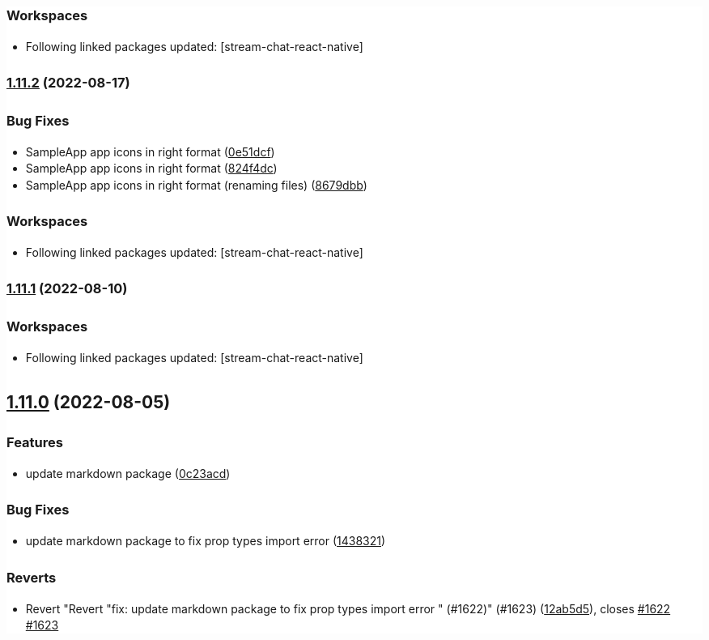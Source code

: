 
### Workspaces

* Following linked packages updated: [stream-chat-react-native]

### [1.11.2](https://github.com/GetStream/stream-chat-react-native/compare/sampleapp@v1.11.1...sampleapp@v1.11.2) (2022-08-17)


### Bug Fixes

* SampleApp app icons in right format ([0e51dcf](https://github.com/GetStream/stream-chat-react-native/commit/0e51dcffff798e75801a219f57c5b1e36f7a208a))
* SampleApp app icons in right format ([824f4dc](https://github.com/GetStream/stream-chat-react-native/commit/824f4dc42f3369c0bb24a81f65abe85aff2ce774))
* SampleApp app icons in right format (renaming files) ([8679dbb](https://github.com/GetStream/stream-chat-react-native/commit/8679dbb43fa2a568dfad73c4aa97c3aacfbed9d8))


### Workspaces

* Following linked packages updated: [stream-chat-react-native]

### [1.11.1](https://github.com/GetStream/stream-chat-react-native/compare/sampleapp@v1.11.0...sampleapp@v1.11.1) (2022-08-10)


### Workspaces

* Following linked packages updated: [stream-chat-react-native]

## [1.11.0](https://github.com/GetStream/stream-chat-react-native/compare/sampleapp@v1.10.2...sampleapp@v1.11.0) (2022-08-05)


### Features

* update markdown package ([0c23acd](https://github.com/GetStream/stream-chat-react-native/commit/0c23acd99ee45d3e2543350a43fbb18465b19934))


### Bug Fixes

* update markdown package to fix prop types import error ([1438321](https://github.com/GetStream/stream-chat-react-native/commit/1438321c396750aeee8b51680452783846d850d3))


### Reverts

* Revert "Revert "fix: update markdown package to fix prop types import error " (#1622)" (#1623) ([12ab5d5](https://github.com/GetStream/stream-chat-react-native/commit/12ab5d5d20daed6534e423f570b4b99d531e8015)), closes [#1622](https://github.com/GetStream/stream-chat-react-native/issues/1622) [#1623](https://github.com/GetStream/stream-chat-react-native/issues/1623)
